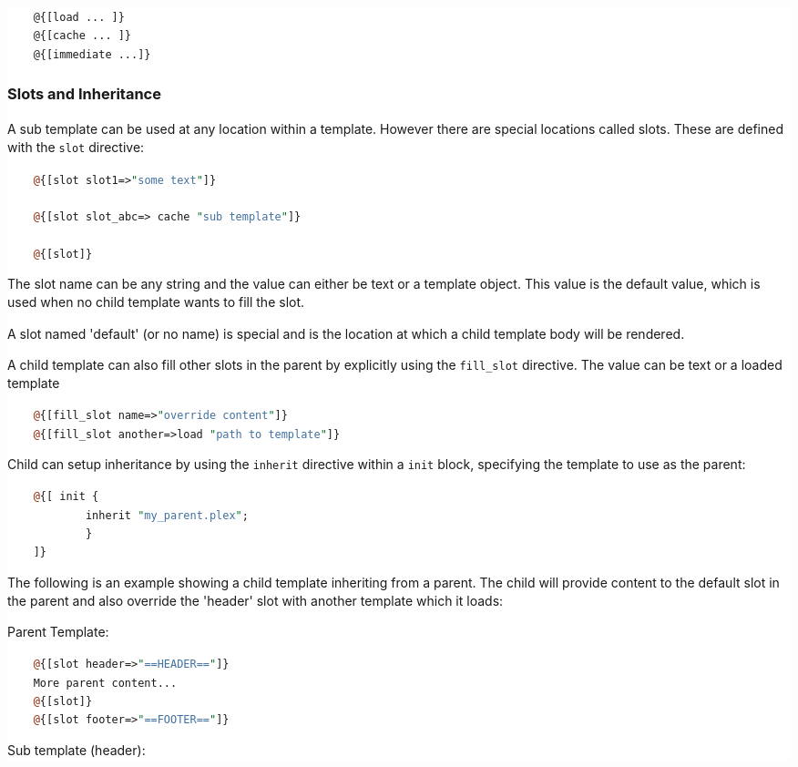 ```
    @{[load ... ]}
    @{[cache ... ]}
    @{[immediate ...]}
```

### Slots and Inheritance

A sub template can be used at any location within a template. However there are
special locations called slots. These are defined with the `slot` directive:

```perl
    @{[slot slot1=>"some text"]}

    @{[slot slot_abc=> cache "sub template"]}

    @{[slot]}
```

The slot name can be any string and the value can either be text or a template
object.  This value is the default value, which is used when no child template
wants to fill the slot. 

A slot named 'default' (or no name) is special and is the location at which a
child template body will be rendered. 

A child template can also fill other slots in the parent by explicitly using
the `fill_slot` directive. The value can be text or a loaded template

```perl
    @{[fill_slot name=>"override content"]}
    @{[fill_slot another=>load "path to template"]}
```

Child can setup inheritance by using the `inherit` directive within a
`init` block, specifying the template to use as the parent:

```perl
    @{[ init {
            inherit "my_parent.plex";
            }
    ]}
```

The following is an example showing a child template inheriting from a parent.
The child will provide content to the default slot in the parent and also
override the 'header' slot with another template which it loads:

Parent Template:

```perl
    @{[slot header=>"==HEADER=="]}
    More parent content...
    @{[slot]}
    @{[slot footer=>"==FOOTER=="]}
```

Sub template (header):
